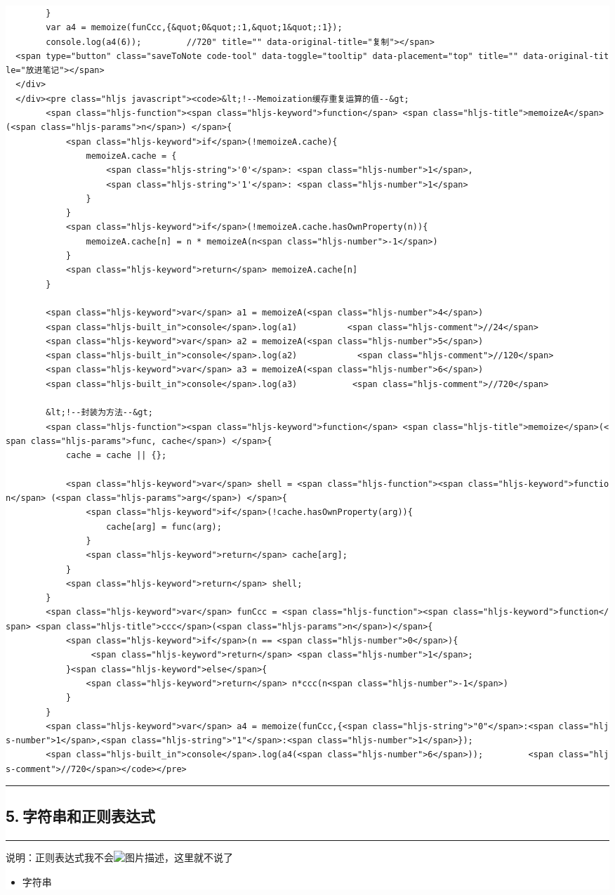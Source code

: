             }
            var a4 = memoize(funCcc,{&quot;0&quot;:1,&quot;1&quot;:1});
            console.log(a4(6));         //720" title="" data-original-title="复制"></span>
      <span type="button" class="saveToNote code-tool" data-toggle="tooltip" data-placement="top" title="" data-original-title="放进笔记"></span>
      </div>
      </div><pre class="hljs javascript"><code>&lt;!--Memoization缓存重复运算的值--&gt;
            <span class="hljs-function"><span class="hljs-keyword">function</span> <span class="hljs-title">memoizeA</span>(<span class="hljs-params">n</span>) </span>{
                <span class="hljs-keyword">if</span>(!memoizeA.cache){
                    memoizeA.cache = {
                        <span class="hljs-string">'0'</span>: <span class="hljs-number">1</span>,
                        <span class="hljs-string">'1'</span>: <span class="hljs-number">1</span>
                    }
                }
                <span class="hljs-keyword">if</span>(!memoizeA.cache.hasOwnProperty(n)){
                    memoizeA.cache[n] = n * memoizeA(n<span class="hljs-number">-1</span>)
                }
                <span class="hljs-keyword">return</span> memoizeA.cache[n]
            }

            <span class="hljs-keyword">var</span> a1 = memoizeA(<span class="hljs-number">4</span>)
            <span class="hljs-built_in">console</span>.log(a1)          <span class="hljs-comment">//24</span>
            <span class="hljs-keyword">var</span> a2 = memoizeA(<span class="hljs-number">5</span>)
            <span class="hljs-built_in">console</span>.log(a2)            <span class="hljs-comment">//120</span>
            <span class="hljs-keyword">var</span> a3 = memoizeA(<span class="hljs-number">6</span>)
            <span class="hljs-built_in">console</span>.log(a3)           <span class="hljs-comment">//720</span>

            &lt;!--封装为方法--&gt;
            <span class="hljs-function"><span class="hljs-keyword">function</span> <span class="hljs-title">memoize</span>(<span class="hljs-params">func, cache</span>) </span>{
                cache = cache || {};
                
                <span class="hljs-keyword">var</span> shell = <span class="hljs-function"><span class="hljs-keyword">function</span> (<span class="hljs-params">arg</span>) </span>{
                    <span class="hljs-keyword">if</span>(!cache.hasOwnProperty(arg)){
                        cache[arg] = func(arg);
                    }
                    <span class="hljs-keyword">return</span> cache[arg];
                }
                <span class="hljs-keyword">return</span> shell;
            }
            <span class="hljs-keyword">var</span> funCcc = <span class="hljs-function"><span class="hljs-keyword">function</span> <span class="hljs-title">ccc</span>(<span class="hljs-params">n</span>)</span>{
                <span class="hljs-keyword">if</span>(n == <span class="hljs-number">0</span>){
                     <span class="hljs-keyword">return</span> <span class="hljs-number">1</span>;
                }<span class="hljs-keyword">else</span>{
                    <span class="hljs-keyword">return</span> n*ccc(n<span class="hljs-number">-1</span>)
                }
            }
            <span class="hljs-keyword">var</span> a4 = memoize(funCcc,{<span class="hljs-string">"0"</span>:<span class="hljs-number">1</span>,<span class="hljs-string">"1"</span>:<span class="hljs-number">1</span>});
            <span class="hljs-built_in">console</span>.log(a4(<span class="hljs-number">6</span>));         <span class="hljs-comment">//720</span></code></pre>
<hr>
<h2 id="articleHeader5">5. 字符串和正则表达式</h2>
<hr>
<p>说明：正则表达式我不会<span class="img-wrap"><img data-src="/img/bV6qGn?w=50&amp;h=50" src="https://static.alili.tech/img/bV6qGn?w=50&amp;h=50" alt="图片描述" title="图片描述" style="cursor: pointer; display: inline;"></span>，这里就不说了</p>
<ul><li>字符串</li></ul>
